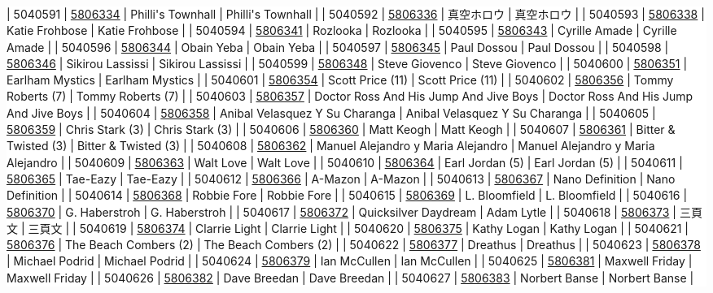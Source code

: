 | 5040591 | [5806334](https://www.discogs.com/artist/5806334) | Philli's Townhall | Philli's Townhall |
| 5040592 | [5806336](https://www.discogs.com/artist/5806336) | 真空ホロウ | 真空ホロウ |
| 5040593 | [5806338](https://www.discogs.com/artist/5806338) | Katie Frohbose | Katie Frohbose |
| 5040594 | [5806341](https://www.discogs.com/artist/5806341) | Rozlooka | Rozlooka |
| 5040595 | [5806343](https://www.discogs.com/artist/5806343) | Cyrille Amade | Cyrille Amade |
| 5040596 | [5806344](https://www.discogs.com/artist/5806344) | Obain Yeba | Obain Yeba |
| 5040597 | [5806345](https://www.discogs.com/artist/5806345) | Paul Dossou | Paul Dossou |
| 5040598 | [5806346](https://www.discogs.com/artist/5806346) | Sikirou Lassissi | Sikirou Lassissi |
| 5040599 | [5806348](https://www.discogs.com/artist/5806348) | Steve Giovenco | Steve Giovenco |
| 5040600 | [5806351](https://www.discogs.com/artist/5806351) | Earlham Mystics | Earlham Mystics |
| 5040601 | [5806354](https://www.discogs.com/artist/5806354) | Scott Price (11) | Scott Price (11) |
| 5040602 | [5806356](https://www.discogs.com/artist/5806356) | Tommy Roberts (7) | Tommy Roberts (7) |
| 5040603 | [5806357](https://www.discogs.com/artist/5806357) | Doctor Ross And His Jump And Jive Boys | Doctor Ross And His Jump And Jive Boys |
| 5040604 | [5806358](https://www.discogs.com/artist/5806358) | Anibal Velasquez Y Su Charanga | Anibal Velasquez Y Su Charanga |
| 5040605 | [5806359](https://www.discogs.com/artist/5806359) | Chris Stark (3) | Chris Stark (3) |
| 5040606 | [5806360](https://www.discogs.com/artist/5806360) | Matt Keogh | Matt Keogh |
| 5040607 | [5806361](https://www.discogs.com/artist/5806361) | Bitter & Twisted (3) | Bitter & Twisted (3) |
| 5040608 | [5806362](https://www.discogs.com/artist/5806362) | Manuel Alejandro y Maria Alejandro | Manuel Alejandro y Maria Alejandro |
| 5040609 | [5806363](https://www.discogs.com/artist/5806363) | Walt Love | Walt Love |
| 5040610 | [5806364](https://www.discogs.com/artist/5806364) | Earl Jordan (5) | Earl Jordan (5) |
| 5040611 | [5806365](https://www.discogs.com/artist/5806365) | Tae-Eazy | Tae-Eazy |
| 5040612 | [5806366](https://www.discogs.com/artist/5806366) | A-Mazon | A-Mazon |
| 5040613 | [5806367](https://www.discogs.com/artist/5806367) | Nano Definition | Nano Definition |
| 5040614 | [5806368](https://www.discogs.com/artist/5806368) | Robbie Fore | Robbie Fore |
| 5040615 | [5806369](https://www.discogs.com/artist/5806369) | L. Bloomfield | L. Bloomfield |
| 5040616 | [5806370](https://www.discogs.com/artist/5806370) | G. Haberstroh | G. Haberstroh |
| 5040617 | [5806372](https://www.discogs.com/artist/5806372) | Quicksilver Daydream | Adam Lytle |
| 5040618 | [5806373](https://www.discogs.com/artist/5806373) | 三頁文 | 三頁文 |
| 5040619 | [5806374](https://www.discogs.com/artist/5806374) | Clarrie Light | Clarrie Light |
| 5040620 | [5806375](https://www.discogs.com/artist/5806375) | Kathy Logan | Kathy Logan |
| 5040621 | [5806376](https://www.discogs.com/artist/5806376) | The Beach Combers (2) | The Beach Combers (2) |
| 5040622 | [5806377](https://www.discogs.com/artist/5806377) | Dreathus | Dreathus |
| 5040623 | [5806378](https://www.discogs.com/artist/5806378) | Michael Podrid | Michael Podrid |
| 5040624 | [5806379](https://www.discogs.com/artist/5806379) | Ian McCullen | Ian McCullen |
| 5040625 | [5806381](https://www.discogs.com/artist/5806381) | Maxwell Friday | Maxwell Friday |
| 5040626 | [5806382](https://www.discogs.com/artist/5806382) | Dave Breedan | Dave Breedan |
| 5040627 | [5806383](https://www.discogs.com/artist/5806383) | Norbert Banse | Norbert Banse |
